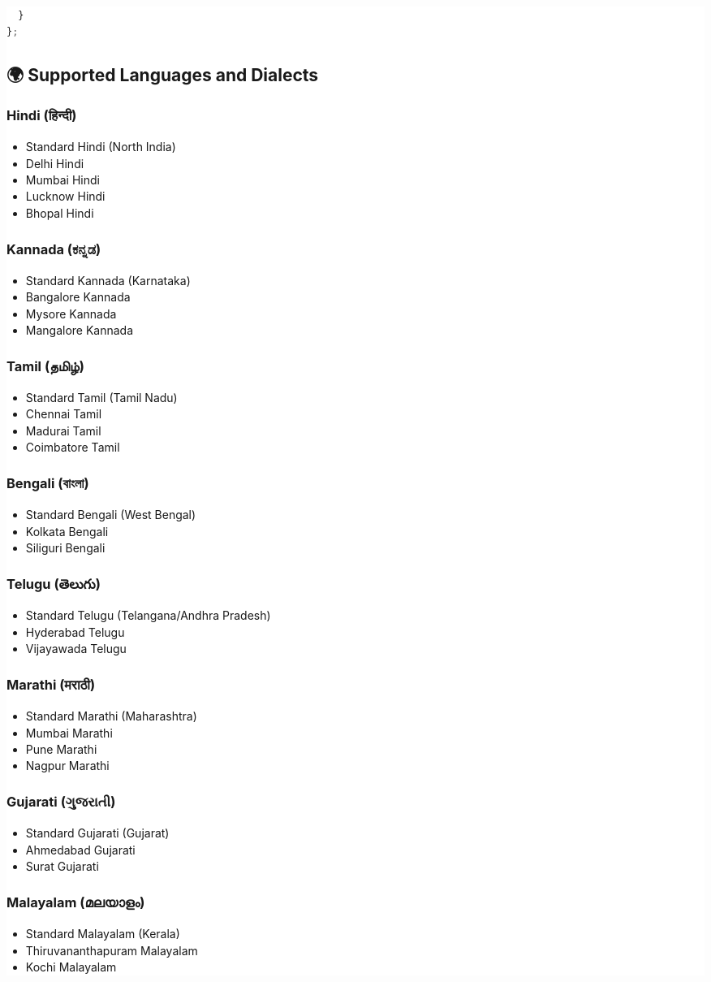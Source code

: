 ```typescript
  }
};
```

## 🌍 **Supported Languages and Dialects**

### **Hindi (हिन्दी)**
- Standard Hindi (North India)
- Delhi Hindi
- Mumbai Hindi
- Lucknow Hindi
- Bhopal Hindi

### **Kannada (ಕನ್ನಡ)**
- Standard Kannada (Karnataka)
- Bangalore Kannada
- Mysore Kannada
- Mangalore Kannada

### **Tamil (தமிழ்)**
- Standard Tamil (Tamil Nadu)
- Chennai Tamil
- Madurai Tamil
- Coimbatore Tamil

### **Bengali (বাংলা)**
- Standard Bengali (West Bengal)
- Kolkata Bengali
- Siliguri Bengali

### **Telugu (తెలుగు)**
- Standard Telugu (Telangana/Andhra Pradesh)
- Hyderabad Telugu
- Vijayawada Telugu

### **Marathi (मराठी)**
- Standard Marathi (Maharashtra)
- Mumbai Marathi
- Pune Marathi
- Nagpur Marathi

### **Gujarati (ગુજરાતી)**
- Standard Gujarati (Gujarat)
- Ahmedabad Gujarati
- Surat Gujarati

### **Malayalam (മലയാളം)**
- Standard Malayalam (Kerala)
- Thiruvananthapuram Malayalam
- Kochi Malayalam
